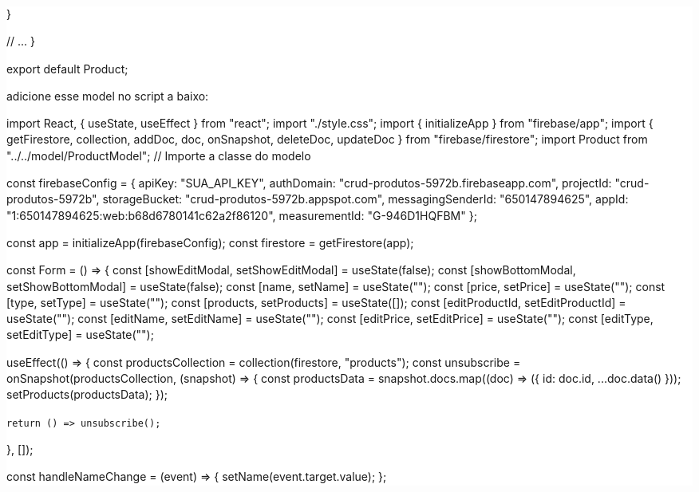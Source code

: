   }

  // ...
}

export default Product;

adicione esse model no script a baixo:

import React, { useState, useEffect } from "react";
import "./style.css";
import { initializeApp } from "firebase/app";
import { getFirestore, collection, addDoc, doc, onSnapshot, deleteDoc, updateDoc } from "firebase/firestore";
import Product from "../../model/ProductModel"; // Importe a classe do modelo

const firebaseConfig = {
  apiKey: "SUA_API_KEY",
  authDomain: "crud-produtos-5972b.firebaseapp.com",
  projectId: "crud-produtos-5972b",
  storageBucket: "crud-produtos-5972b.appspot.com",
  messagingSenderId: "650147894625",
  appId: "1:650147894625:web:b68d6780141c62a2f86120",
  measurementId: "G-946D1HQFBM"
};

const app = initializeApp(firebaseConfig);
const firestore = getFirestore(app);

const Form = () => {
  const [showEditModal, setShowEditModal] = useState(false);
  const [showBottomModal, setShowBottomModal] = useState(false);
  const [name, setName] = useState("");
  const [price, setPrice] = useState("");
  const [type, setType] = useState("");
  const [products, setProducts] = useState([]);
  const [editProductId, setEditProductId] = useState("");
  const [editName, setEditName] = useState("");
  const [editPrice, setEditPrice] = useState("");
  const [editType, setEditType] = useState("");

  useEffect(() => {
    const productsCollection = collection(firestore, "products");
    const unsubscribe = onSnapshot(productsCollection, (snapshot) => {
      const productsData = snapshot.docs.map((doc) => ({
        id: doc.id,
        ...doc.data()
      }));
      setProducts(productsData);
    });

    return () => unsubscribe();
  }, []);

  const handleNameChange = (event) => {
    setName(event.target.value);
  };
